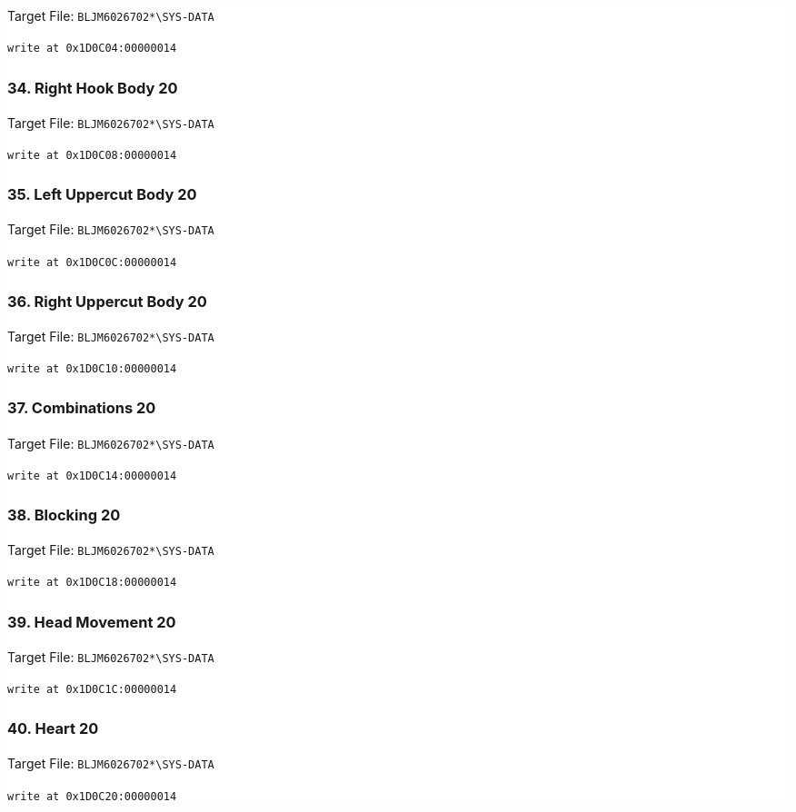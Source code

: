 Target File: `BLJM6026702*\SYS-DATA`

```
write at 0x1D0C04:00000014
```

### 34. Right Hook Body 20

Target File: `BLJM6026702*\SYS-DATA`

```
write at 0x1D0C08:00000014
```

### 35. Left Uppercut Body 20

Target File: `BLJM6026702*\SYS-DATA`

```
write at 0x1D0C0C:00000014
```

### 36. Right Uppercut Body 20

Target File: `BLJM6026702*\SYS-DATA`

```
write at 0x1D0C10:00000014
```

### 37. Combinations 20

Target File: `BLJM6026702*\SYS-DATA`

```
write at 0x1D0C14:00000014
```

### 38. Blocking 20

Target File: `BLJM6026702*\SYS-DATA`

```
write at 0x1D0C18:00000014
```

### 39. Head Movement 20

Target File: `BLJM6026702*\SYS-DATA`

```
write at 0x1D0C1C:00000014
```

### 40. Heart 20

Target File: `BLJM6026702*\SYS-DATA`

```
write at 0x1D0C20:00000014
```
